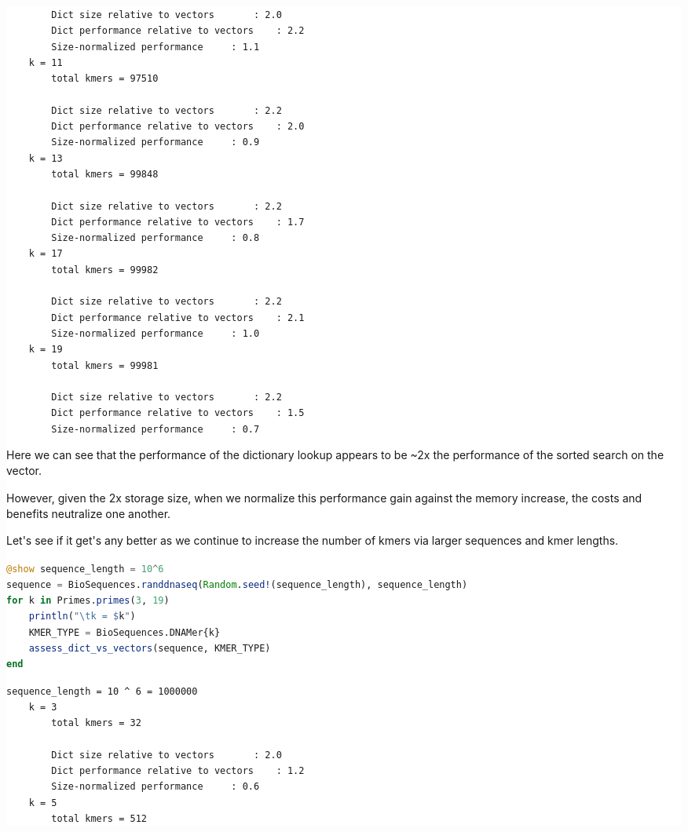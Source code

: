     		Dict size relative to vectors		: 2.0
    		Dict performance relative to vectors	: 2.2
    		Size-normalized performance		: 1.1
    	k = 11
    		total kmers = 97510
    
    		Dict size relative to vectors		: 2.2
    		Dict performance relative to vectors	: 2.0
    		Size-normalized performance		: 0.9
    	k = 13
    		total kmers = 99848
    
    		Dict size relative to vectors		: 2.2
    		Dict performance relative to vectors	: 1.7
    		Size-normalized performance		: 0.8
    	k = 17
    		total kmers = 99982
    
    		Dict size relative to vectors		: 2.2
    		Dict performance relative to vectors	: 2.1
    		Size-normalized performance		: 1.0
    	k = 19
    		total kmers = 99981
    
    		Dict size relative to vectors		: 2.2
    		Dict performance relative to vectors	: 1.5
    		Size-normalized performance		: 0.7


Here we can see that the performance of the dictionary lookup appears to be ~2x the performance of the sorted search on the vector.

However, given the 2x storage size, when we normalize this performance gain against the memory increase, the costs and benefits neutralize one another.

Let's see if it get's any better as we continue to increase the number of kmers via larger sequences and kmer lengths.


```julia
@show sequence_length = 10^6
sequence = BioSequences.randdnaseq(Random.seed!(sequence_length), sequence_length)
for k in Primes.primes(3, 19)
    println("\tk = $k")
    KMER_TYPE = BioSequences.DNAMer{k}
    assess_dict_vs_vectors(sequence, KMER_TYPE)
end
```

    sequence_length = 10 ^ 6 = 1000000
    	k = 3
    		total kmers = 32
    
    		Dict size relative to vectors		: 2.0
    		Dict performance relative to vectors	: 1.2
    		Size-normalized performance		: 0.6
    	k = 5
    		total kmers = 512
    
